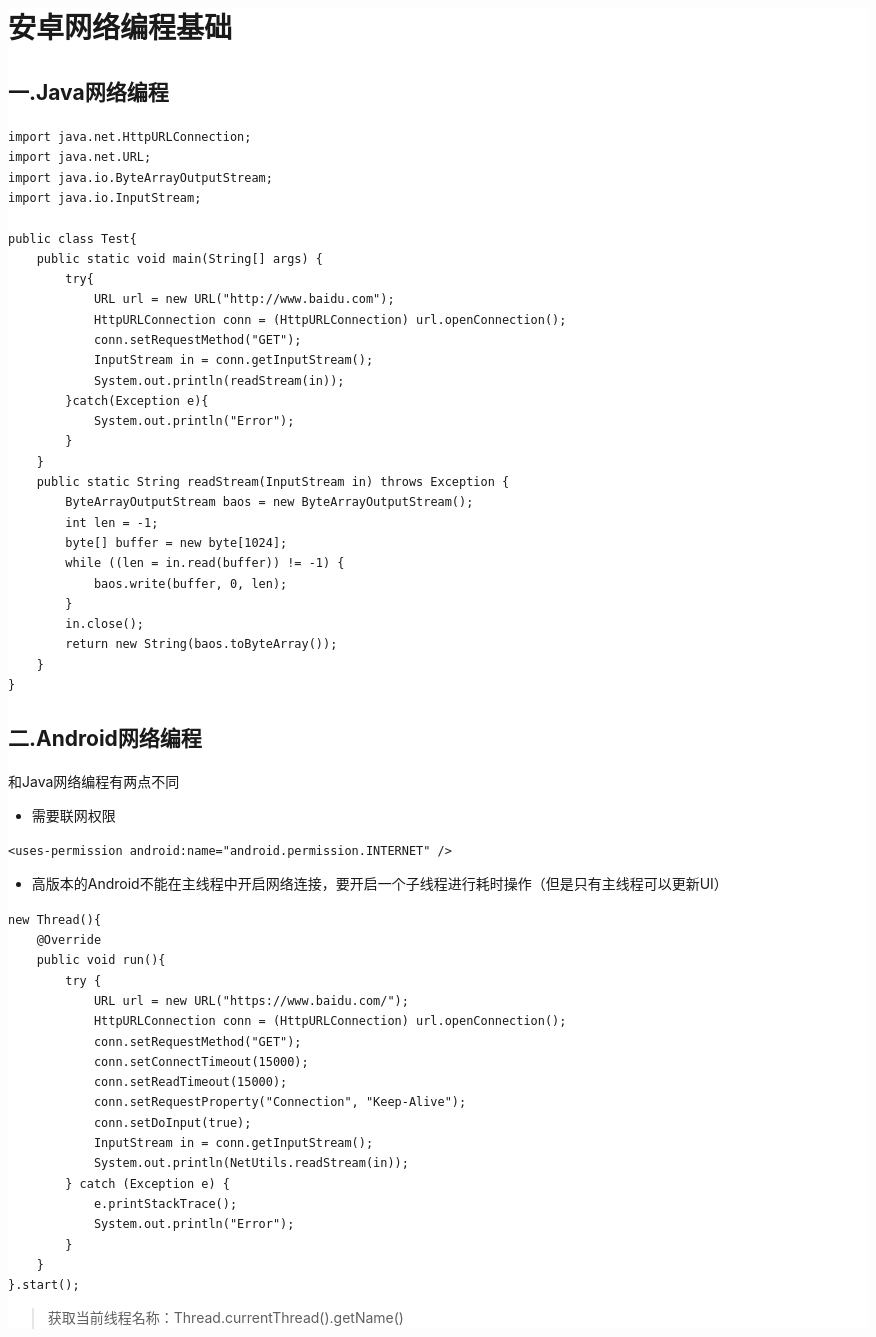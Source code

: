 # 安卓网络编程基础
## 一.Java网络编程
```
import java.net.HttpURLConnection;
import java.net.URL;
import java.io.ByteArrayOutputStream;
import java.io.InputStream;

public class Test{
	public static void main(String[] args) {
		try{
			URL url = new URL("http://www.baidu.com");
	        HttpURLConnection conn = (HttpURLConnection) url.openConnection();
	        conn.setRequestMethod("GET");
	        InputStream in = conn.getInputStream();
	        System.out.println(readStream(in));
		}catch(Exception e){
			System.out.println("Error");
		}
    }
    public static String readStream(InputStream in) throws Exception {
        ByteArrayOutputStream baos = new ByteArrayOutputStream();
        int len = -1;
        byte[] buffer = new byte[1024];
        while ((len = in.read(buffer)) != -1) {
            baos.write(buffer, 0, len);
        }
        in.close();
        return new String(baos.toByteArray());
    }
}
```
## 二.Android网络编程
和Java网络编程有两点不同
- 需要联网权限
```
<uses-permission android:name="android.permission.INTERNET" />
```
- 高版本的Android不能在主线程中开启网络连接，要开启一个子线程进行耗时操作（但是只有主线程可以更新UI）
```
new Thread(){
    @Override
    public void run(){
        try {
            URL url = new URL("https://www.baidu.com/");
            HttpURLConnection conn = (HttpURLConnection) url.openConnection();
            conn.setRequestMethod("GET");
            conn.setConnectTimeout(15000);
            conn.setReadTimeout(15000);
            conn.setRequestProperty("Connection", "Keep-Alive");
            conn.setDoInput(true);
            InputStream in = conn.getInputStream();
            System.out.println(NetUtils.readStream(in));
        } catch (Exception e) {
            e.printStackTrace();
            System.out.println("Error");
        }
    }
}.start();
```
>获取当前线程名称：Thread.currentThread().getName()